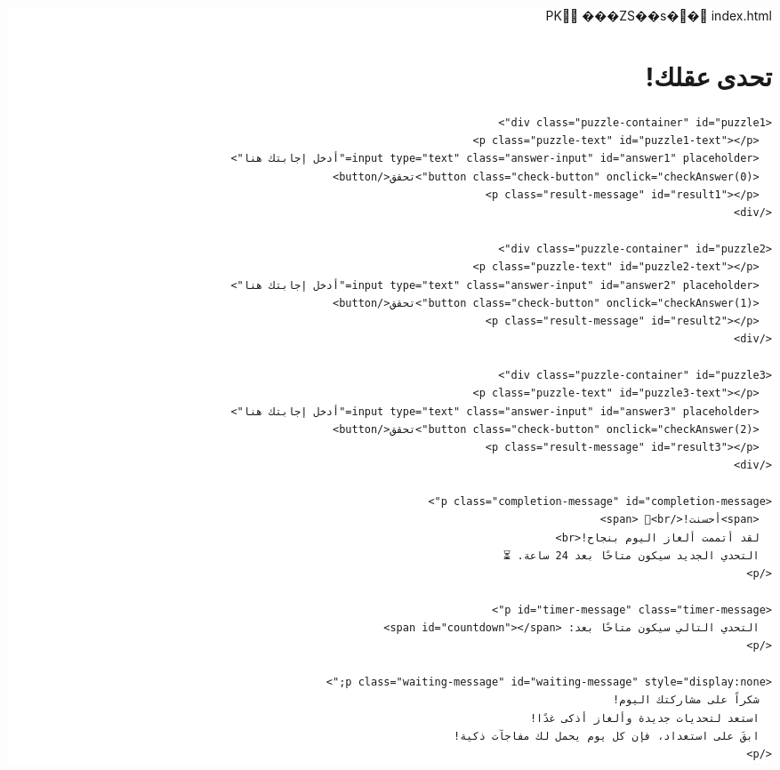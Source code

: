 PK
     ���ZS��s�  �  
   index.html<!DOCTYPE html>
<html lang="ar" dir="rtl">
<head>
  <meta charset="UTF-8" />
  <meta name="viewport" content="width=device-width, initial-scale=1.0" />
  <title>تحدي الأذكياء!</title>
  <link href="https://fonts.googleapis.com/css2?family=Readex+Pro:wght@400;700&display=swap" rel="stylesheet">
  <link rel="stylesheet" href="style.css">
</head>
<body>
  <div class="container">
    <h1>تحدى عقلك!</h1>
    <div class="counter" id="day-counter"></div>

    <div class="puzzle-container" id="puzzle1">
      <p class="puzzle-text" id="puzzle1-text"></p>
      <input type="text" class="answer-input" id="answer1" placeholder="أدخل إجابتك هنا">
      <button class="check-button" onclick="checkAnswer(0)">تحقق</button>
      <p class="result-message" id="result1"></p>
    </div>

    <div class="puzzle-container" id="puzzle2">
      <p class="puzzle-text" id="puzzle2-text"></p>
      <input type="text" class="answer-input" id="answer2" placeholder="أدخل إجابتك هنا">
      <button class="check-button" onclick="checkAnswer(1)">تحقق</button>
      <p class="result-message" id="result2"></p>
    </div>

    <div class="puzzle-container" id="puzzle3">
      <p class="puzzle-text" id="puzzle3-text"></p>
      <input type="text" class="answer-input" id="answer3" placeholder="أدخل إجابتك هنا">
      <button class="check-button" onclick="checkAnswer(2)">تحقق</button>
      <p class="result-message" id="result3"></p>
    </div>

    <p class="completion-message" id="completion-message">
      <span>أحسنت!</span> 🎉<br>
      لقد أتممت ألغاز اليوم بنجاح!<br>
      التحدي الجديد سيكون متاحًا بعد 24 ساعة. ⏳
    </p>

    <p id="timer-message" class="timer-message">
      التحدي التالي سيكون متاحًا بعد: <span id="countdown"></span>
    </p>

    <p class="waiting-message" id="waiting-message" style="display:none;">
      شكراً على مشاركتك اليوم!  
      استعد لتحديات جديدة وألغاز أذكى غدًا!  
      ابقَ على استعداد، فإن كل يوم يحمل لك مفاجآت ذكية!
    </p>
  </div>
